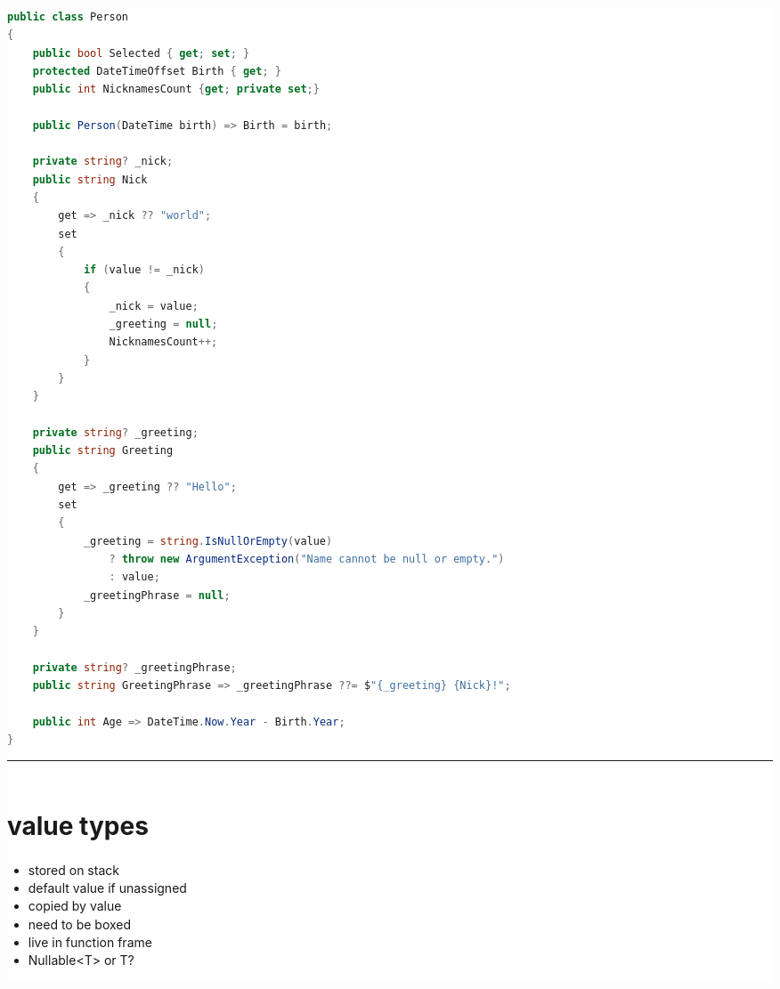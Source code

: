 </div><div class="columns-right">

```csharp
public class Person
{
    public bool Selected { get; set; }
    protected DateTimeOffset Birth { get; }
    public int NicknamesCount {get; private set;}

    public Person(DateTime birth) => Birth = birth;

    private string? _nick;
    public string Nick
    {
        get => _nick ?? "world";
        set
        {
            if (value != _nick)
            {
                _nick = value;
                _greeting = null;
                NicknamesCount++;
            }
        }
    }

    private string? _greeting;
    public string Greeting
    {
        get => _greeting ?? "Hello";
        set
        {
            _greeting = string.IsNullOrEmpty(value)
                ? throw new ArgumentException("Name cannot be null or empty.")
                : value;
            _greetingPhrase = null;
        }
    }

    private string? _greetingPhrase;
    public string GreetingPhrase => _greetingPhrase ??= $"{_greeting} {Nick}!";

    public int Age => DateTime.Now.Year - Birth.Year;
}
```

---

<div class="columns"><div class="columns-left">

# value types
- stored on stack
- default value if unassigned
- copied by value
- need to be boxed
- live in function frame
- Nullable&lt;T> or T?
